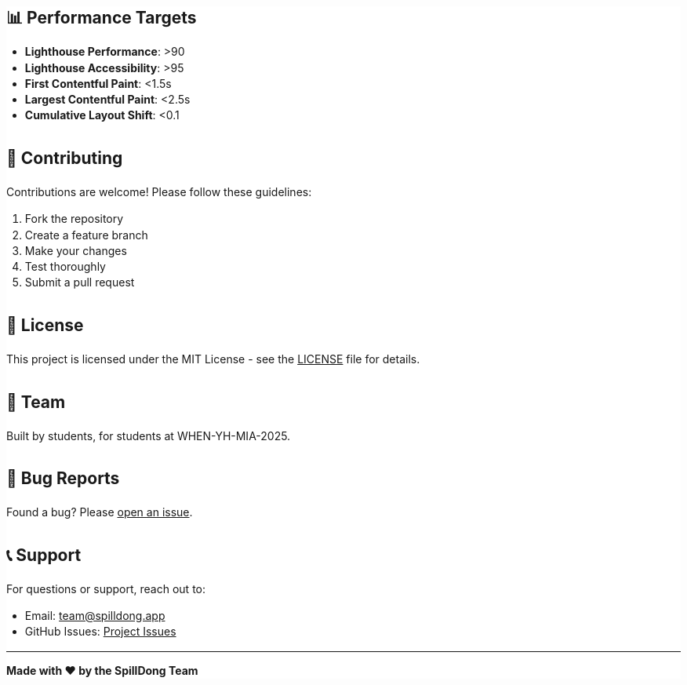 ## 📊 Performance Targets

- **Lighthouse Performance**: >90
- **Lighthouse Accessibility**: >95
- **First Contentful Paint**: <1.5s
- **Largest Contentful Paint**: <2.5s
- **Cumulative Layout Shift**: <0.1

## 🤝 Contributing

Contributions are welcome! Please follow these guidelines:
1. Fork the repository
2. Create a feature branch
3. Make your changes
4. Test thoroughly
5. Submit a pull request

## 📄 License

This project is licensed under the MIT License - see the [LICENSE](LICENSE) file for details.

## 👥 Team

Built by students, for students at WHEN-YH-MIA-2025.

## 🐛 Bug Reports

Found a bug? Please [open an issue](https://github.com/WHEN-YH-MIA-2025/frontend_web/issues).

## 📞 Support

For questions or support, reach out to:
- Email: team@spilldong.app
- GitHub Issues: [Project Issues](https://github.com/WHEN-YH-MIA-2025/frontend_web/issues)

---

**Made with ❤️ by the SpillDong Team**
